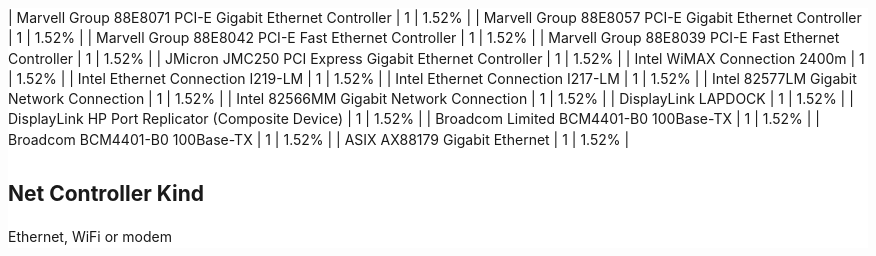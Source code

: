 | Marvell Group 88E8071 PCI-E Gigabit Ethernet Controller                | 1         | 1.52%   |
| Marvell Group 88E8057 PCI-E Gigabit Ethernet Controller                | 1         | 1.52%   |
| Marvell Group 88E8042 PCI-E Fast Ethernet Controller                   | 1         | 1.52%   |
| Marvell Group 88E8039 PCI-E Fast Ethernet Controller                   | 1         | 1.52%   |
| JMicron JMC250 PCI Express Gigabit Ethernet Controller                 | 1         | 1.52%   |
| Intel WiMAX Connection 2400m                                           | 1         | 1.52%   |
| Intel Ethernet Connection I219-LM                                      | 1         | 1.52%   |
| Intel Ethernet Connection I217-LM                                      | 1         | 1.52%   |
| Intel 82577LM Gigabit Network Connection                               | 1         | 1.52%   |
| Intel 82566MM Gigabit Network Connection                               | 1         | 1.52%   |
| DisplayLink LAPDOCK                                                    | 1         | 1.52%   |
| DisplayLink HP Port Replicator (Composite Device)                      | 1         | 1.52%   |
| Broadcom Limited BCM4401-B0 100Base-TX                                 | 1         | 1.52%   |
| Broadcom BCM4401-B0 100Base-TX                                         | 1         | 1.52%   |
| ASIX AX88179 Gigabit Ethernet                                          | 1         | 1.52%   |

Net Controller Kind
-------------------

Ethernet, WiFi or modem
